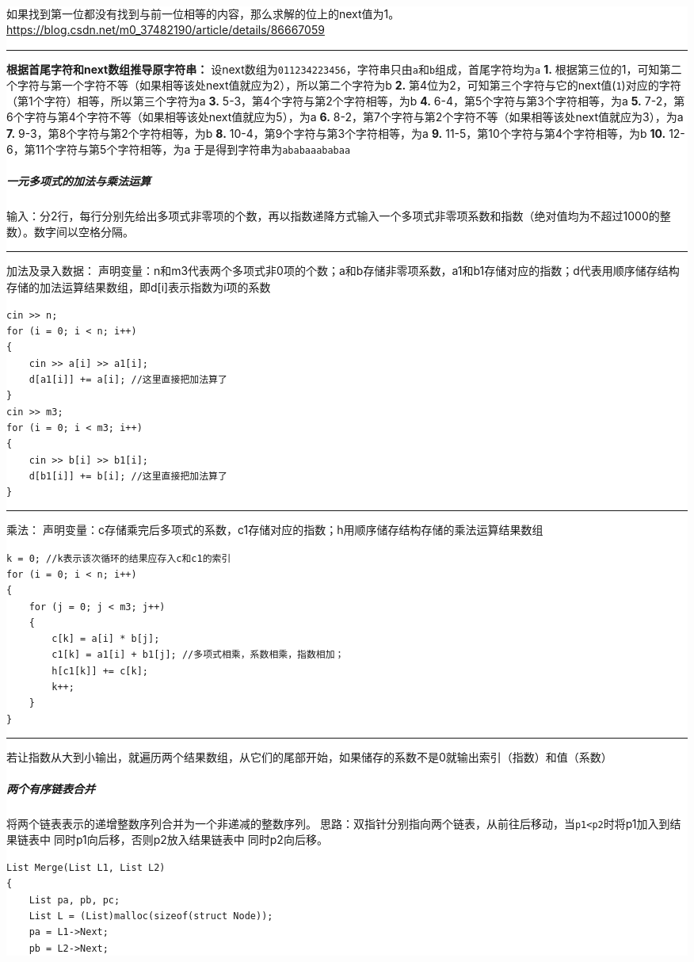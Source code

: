 如果找到第一位都没有找到与前一位相等的内容，那么求解的位上的next值为1。
https://blog.csdn.net/m0_37482190/article/details/86667059
***
**根据首尾字符和next数组推导原字符串：**
设next数组为`011234223456`，字符串只由`a`和`b`组成，首尾字符均为`a`
**1.** 根据第三位的1，可知第二个字符与第一个字符不等（如果相等该处next值就应为2），所以第二个字符为b
**2.** 第4位为2，可知第三个字符与它的next值(`1`)对应的字符（第1个字符）相等，所以第三个字符为a
**3.** 5-3，第4个字符与第2个字符相等，为b
**4.** 6-4，第5个字符与第3个字符相等，为a
**5.** 7-2，第6个字符与第4个字符不等（如果相等该处next值就应为5），为a
**6.** 8-2，第7个字符与第2个字符不等（如果相等该处next值就应为3），为a
**7.** 9-3，第8个字符与第2个字符相等，为b
**8.** 10-4，第9个字符与第3个字符相等，为a
**9.** 11-5，第10个字符与第4个字符相等，为b
**10.** 12-6，第11个字符与第5个字符相等，为a
于是得到字符串为`ababaaababaa`
##### 一元多项式的加法与乘法运算
输入：分2行，每行分别先给出多项式非零项的个数，再以指数递降方式输入一个多项式非零项系数和指数（绝对值均为不超过1000的整数）。数字间以空格分隔。
***
加法及录入数据：
声明变量：n和m3代表两个多项式非0项的个数；a和b存储非零项系数，a1和b1存储对应的指数；d代表用顺序储存结构存储的加法运算结果数组，即d[i]表示指数为i项的系数
```
cin >> n;
for (i = 0; i < n; i++)
{
	cin >> a[i] >> a1[i]; 
	d[a1[i]] += a[i]; //这里直接把加法算了
}
cin >> m3;
for (i = 0; i < m3; i++)
{
	cin >> b[i] >> b1[i];
	d[b1[i]] += b[i]; //这里直接把加法算了
}
```
***
乘法：
声明变量：c存储乘完后多项式的系数，c1存储对应的指数；h用顺序储存结构存储的乘法运算结果数组
```
k = 0; //k表示该次循环的结果应存入c和c1的索引
for (i = 0; i < n; i++)
{
	for (j = 0; j < m3; j++)
	{
		c[k] = a[i] * b[j];
		c1[k] = a1[i] + b1[j]; //多项式相乘，系数相乘，指数相加；
		h[c1[k]] += c[k]; 
		k++;
	}
}
```
***
若让指数从大到小输出，就遍历两个结果数组，从它们的尾部开始，如果储存的系数不是0就输出索引（指数）和值（系数）
##### 两个有序链表合并
将两个链表表示的递增整数序列合并为一个非递减的整数序列。
思路：双指针分别指向两个链表，从前往后移动，当`p1<p2`时将p1加入到结果链表中 同时p1向后移，否则p2放入结果链表中 同时p2向后移。
```
List Merge(List L1, List L2)
{
	List pa, pb, pc;
	List L = (List)malloc(sizeof(struct Node));
	pa = L1->Next;
	pb = L2->Next;
```